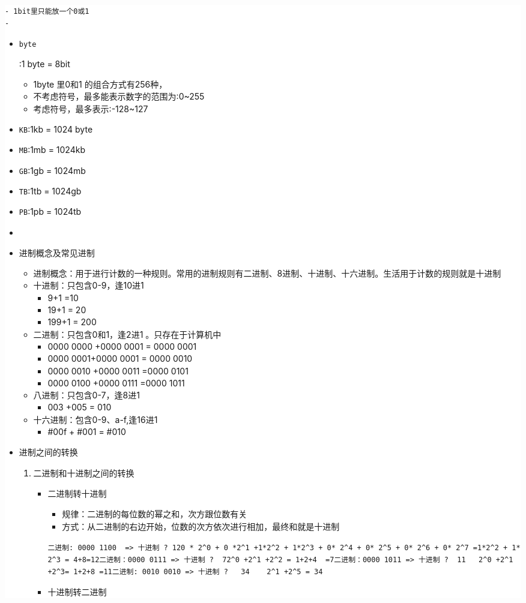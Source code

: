     - 1bit里只能放一个0或1
    - 

  - ```
    byte
    ```

    :1 byte = 8bit

    - 1byte 里0和1 的组合方式有256种，
    - 不考虑符号，最多能表示数字的范围为:0~255
    - 考虑符号，最多表示:-128~127

  - `KB`:1kb = 1024 byte

  - `MB`:1mb = 1024kb

  - `GB`:1gb = 1024mb

  - `TB`:1tb = 1024gb

  - `PB`:1pb = 1024tb

  - 

- 进制概念及常见进制

  - 进制概念：用于进行计数的一种规则。常用的进制规则有二进制、8进制、十进制、十六进制。生活用于计数的规则就是十进制
  - 十进制：只包含0-9，逢10进1
    - 9+1 =10
    - 19+1 = 20
    - 199+1 = 200
  - 二进制：只包含0和1，逢2进1 。只存在于计算机中
    - 0000 0000 +0000 0001 = 0000 0001
    - 0000 0001+0000 0001 = 0000 0010
    - 0000 0010 +0000 0011 =0000 0101
    - 0000 0100 +0000 0111 =0000 1011
  - 八进制：只包含0-7，逢8进1
    - 003 +005 = 010
  - 十六进制：包含0-9、a-f,逢16进1
    - \#00f + #001 = #010

- 进制之间的转换

  1. 二进制和十进制之间的转换

     - 二进制转十进制

       - 规律：二进制的每位数的幂之和，次方跟位数有关
       - 方式：从二进制的右边开始，位数的次方依次进行相加，最终和就是十进制

       ```
       二进制: 0000 1100  => 十进制 ? 120 * 2^0 + 0 *2^1 +1*2^2 + 1*2^3 + 0* 2^4 + 0* 2^5 + 0* 2^6 + 0* 2^7 =1*2^2 + 1*2^3 = 4+8=12二进制：0000 0111 => 十进制 ?  72^0 +2^1 +2^2 = 1+2+4  =7二进制：0000 1011 => 十进制 ?  11   2^0 +2^1 +2^3= 1+2+8 =11二进制: 0010 0010 => 十进制 ?   34    2^1 +2^5 = 34
       ```

     - 十进制转二进制
